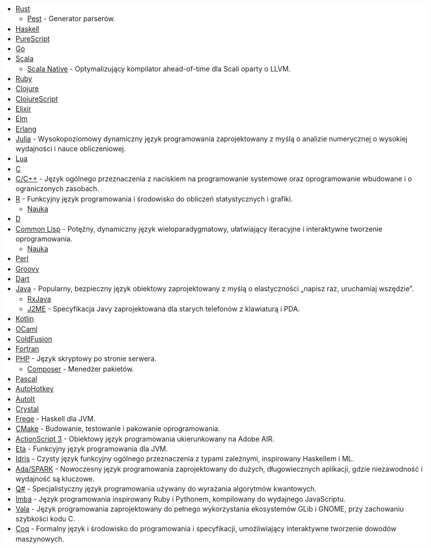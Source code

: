 - [Rust](https://github.com/rust-unofficial/awesome-rust#readme)
 	- [Pest](https://github.com/pest-parser/awesome-pest#readme) - Generator parserów.
- [Haskell](https://github.com/krispo/awesome-haskell#readme)
- [PureScript](https://github.com/passy/awesome-purescript#readme)
- [Go](https://github.com/avelino/awesome-go#readme)
- [Scala](https://github.com/lauris/awesome-scala#readme)
	- [Scala Native](https://github.com/tindzk/awesome-scala-native#readme) - Optymalizujący kompilator ahead-of-time dla Scali oparty o LLVM.
- [Ruby](https://github.com/markets/awesome-ruby#readme)
- [Clojure](https://github.com/razum2um/awesome-clojure#readme)
- [ClojureScript](https://github.com/hantuzun/awesome-clojurescript#readme)
- [Elixir](https://github.com/h4cc/awesome-elixir#readme)
- [Elm](https://github.com/sporto/awesome-elm#readme)
- [Erlang](https://github.com/drobakowski/awesome-erlang#readme)
- [Julia](https://github.com/svaksha/Julia.jl#readme) - Wysokopoziomowy dynamiczny język programowania zaprojektowany z myślą o analizie numerycznej o wysokiej wydajności i nauce obliczeniowej.
- [Lua](https://github.com/LewisJEllis/awesome-lua#readme)
- [C](https://github.com/inputsh/awesome-c#readme)
- [C/C++](https://github.com/fffaraz/awesome-cpp#readme) - Język ogólnego przeznaczenia z naciskiem na programowanie systemowe oraz oprogramowanie wbudowane i o ograniczonych zasobach.
- [R](https://github.com/qinwf/awesome-R#readme) - Funkcyjny język programowania i środowisko do obliczeń statystycznych i grafiki.
	- [Nauka](https://github.com/iamericfletcher/awesome-r-learning-resources#readme)
- [D](https://github.com/dlang-community/awesome-d#readme)
- [Common Lisp](https://github.com/CodyReichert/awesome-cl#readme) - Potężny, dynamiczny język wieloparadygmatowy, ułatwiający iteracyjne i interaktywne tworzenie oprogramowania.
	- [Nauka](https://github.com/GustavBertram/awesome-common-lisp-learning#readme)
- [Perl](https://github.com/hachiojipm/awesome-perl#readme)
- [Groovy](https://github.com/kdabir/awesome-groovy#readme)
- [Dart](https://github.com/yissachar/awesome-dart#readme)
- [Java](https://github.com/akullpp/awesome-java#readme) - Popularny, bezpieczny język obiektowy zaprojektowany z myślą o elastyczności „napisz raz, uruchamiaj wszędzie”.
	- [RxJava](https://github.com/eleventigers/awesome-rxjava#readme)
 	- [J2ME](https://github.com/hstsethi/awesome-j2me#readme) - Specyfikacja Javy zaprojektowana dla starych telefonów z klawiaturą i PDA.
- [Kotlin](https://github.com/KotlinBy/awesome-kotlin#readme)
- [OCaml](https://github.com/ocaml-community/awesome-ocaml#readme)
- [ColdFusion](https://github.com/seancoyne/awesome-coldfusion#readme)
- [Fortran](https://github.com/rabbiabram/awesome-fortran#readme)
- [PHP](https://github.com/ziadoz/awesome-php#readme) - Język skryptowy po stronie serwera.
	- [Composer](https://github.com/jakoch/awesome-composer#readme) - Menedżer pakietów.
- [Pascal](https://github.com/Fr0sT-Brutal/awesome-pascal#readme)
- [AutoHotkey](https://github.com/ahkscript/awesome-AutoHotkey#readme)
- [AutoIt](https://github.com/J2TeaM/awesome-AutoIt#readme)
- [Crystal](https://github.com/veelenga/awesome-crystal#readme)
- [Frege](https://github.com/sfischer13/awesome-frege#readme) - Haskell dla JVM.
- [CMake](https://github.com/onqtam/awesome-cmake#readme) - Budowanie, testowanie i pakowanie oprogramowania.
- [ActionScript 3](https://github.com/robinrodricks/awesome-actionscript3#readme) - Obiektowy język programowania ukierunkowany na Adobe AIR.
- [Eta](https://github.com/sfischer13/awesome-eta#readme) - Funkcyjny język programowania dla JVM.
- [Idris](https://github.com/joaomilho/awesome-idris#readme) - Czysty język funkcyjny ogólnego przeznaczenia z typami zależnymi, inspirowany Haskellem i ML.
- [Ada/SPARK](https://github.com/ohenley/awesome-ada#readme) - Nowoczesny język programowania zaprojektowany do dużych, długowiecznych aplikacji, gdzie niezawodność i wydajność są kluczowe.
- [Q#](https://github.com/ebraminio/awesome-qsharp#readme) - Specjalistyczny język programowania używany do wyrażania algorytmów kwantowych.
- [Imba](https://github.com/koolamusic/awesome-imba#readme) - Język programowania inspirowany Ruby i Pythonem, kompilowany do wydajnego JavaScriptu.
- [Vala](https://github.com/desiderantes/awesome-vala#readme) - Język programowania zaprojektowany do pełnego wykorzystania ekosystemów GLib i GNOME, przy zachowaniu szybkości kodu C.
- [Coq](https://github.com/coq-community/awesome-coq#readme) - Formalny język i środowisko do programowania i specyfikacji, umożliwiający interaktywne tworzenie dowodów maszynowych.